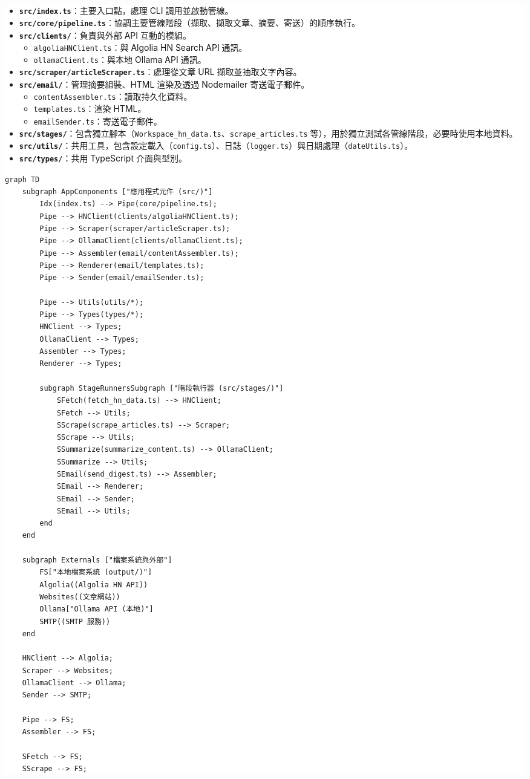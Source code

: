 - **`src/index.ts`**：主要入口點，處理 CLI 調用並啟動管線。
- **`src/core/pipeline.ts`**：協調主要管線階段（擷取、擷取文章、摘要、寄送）的順序執行。
- **`src/clients/`**：負責與外部 API 互動的模組。
  - `algoliaHNClient.ts`：與 Algolia HN Search API 通訊。
  - `ollamaClient.ts`：與本地 Ollama API 通訊。
- **`src/scraper/articleScraper.ts`**：處理從文章 URL 擷取並抽取文字內容。
- **`src/email/`**：管理摘要組裝、HTML 渲染及透過 Nodemailer 寄送電子郵件。
  - `contentAssembler.ts`：讀取持久化資料。
  - `templates.ts`：渲染 HTML。
  - `emailSender.ts`：寄送電子郵件。
- **`src/stages/`**：包含獨立腳本（`Workspace_hn_data.ts`、`scrape_articles.ts` 等），用於獨立測試各管線階段，必要時使用本地資料。
- **`src/utils/`**：共用工具，包含設定載入（`config.ts`）、日誌（`logger.ts`）與日期處理（`dateUtils.ts`）。
- **`src/types/`**：共用 TypeScript 介面與型別。

```mermaid
graph TD
    subgraph AppComponents ["應用程式元件 (src/)"]
        Idx(index.ts) --> Pipe(core/pipeline.ts);
        Pipe --> HNClient(clients/algoliaHNClient.ts);
        Pipe --> Scraper(scraper/articleScraper.ts);
        Pipe --> OllamaClient(clients/ollamaClient.ts);
        Pipe --> Assembler(email/contentAssembler.ts);
        Pipe --> Renderer(email/templates.ts);
        Pipe --> Sender(email/emailSender.ts);

        Pipe --> Utils(utils/*);
        Pipe --> Types(types/*);
        HNClient --> Types;
        OllamaClient --> Types;
        Assembler --> Types;
        Renderer --> Types;

        subgraph StageRunnersSubgraph ["階段執行器 (src/stages/)"]
            SFetch(fetch_hn_data.ts) --> HNClient;
            SFetch --> Utils;
            SScrape(scrape_articles.ts) --> Scraper;
            SScrape --> Utils;
            SSummarize(summarize_content.ts) --> OllamaClient;
            SSummarize --> Utils;
            SEmail(send_digest.ts) --> Assembler;
            SEmail --> Renderer;
            SEmail --> Sender;
            SEmail --> Utils;
        end
    end

    subgraph Externals ["檔案系統與外部"]
        FS["本地檔案系統 (output/)"]
        Algolia((Algolia HN API))
        Websites((文章網站))
        Ollama["Ollama API (本地)"]
        SMTP((SMTP 服務))
    end

    HNClient --> Algolia;
    Scraper --> Websites;
    OllamaClient --> Ollama;
    Sender --> SMTP;

    Pipe --> FS;
    Assembler --> FS;

    SFetch --> FS;
    SScrape --> FS;
```
